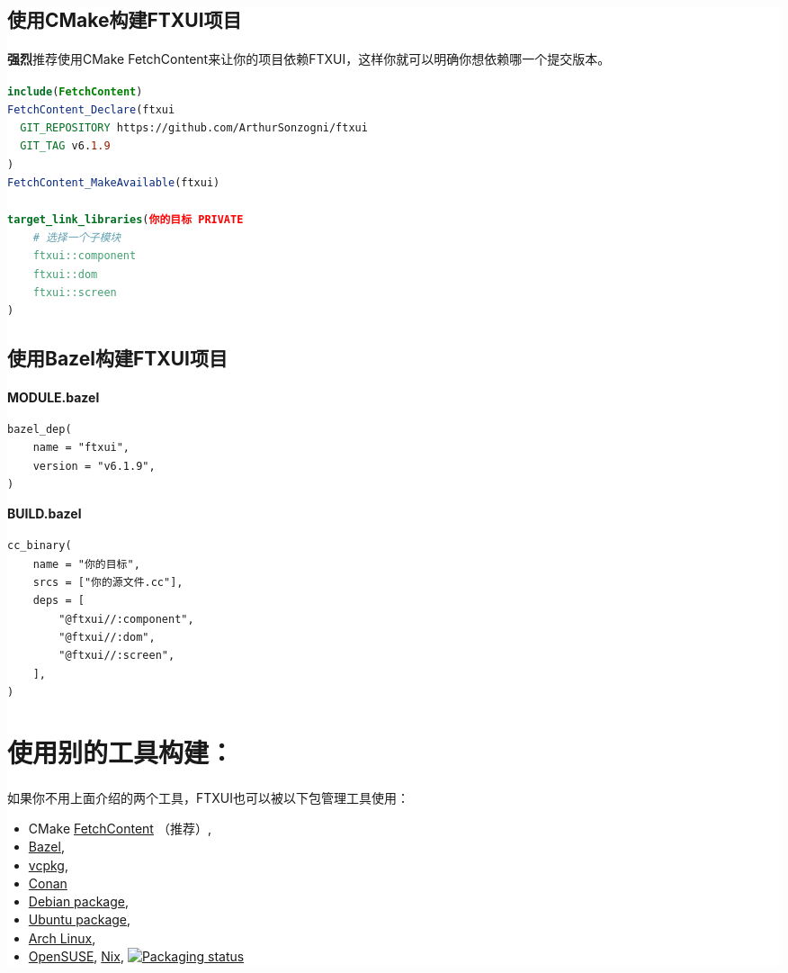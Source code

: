 

## 使用CMake构建FTXUI项目

**强烈**推荐使用CMake FetchContent来让你的项目依赖FTXUI，这样你就可以明确你想依赖哪一个提交版本。
```cmake
include(FetchContent)
FetchContent_Declare(ftxui
  GIT_REPOSITORY https://github.com/ArthurSonzogni/ftxui
  GIT_TAG v6.1.9
)
FetchContent_MakeAvailable(ftxui)

target_link_libraries(你的目标 PRIVATE
    # 选择一个子模块
    ftxui::component
    ftxui::dom
    ftxui::screen
)
```

## 使用Bazel构建FTXUI项目

**MODULE.bazel**
```starlark
bazel_dep(
    name = "ftxui",
    version = "v6.1.9",
)
```

**BUILD.bazel**
```starlark
cc_binary(
    name = "你的目标",
    srcs = ["你的源文件.cc"],
    deps = [
        "@ftxui//:component",
        "@ftxui//:dom",
        "@ftxui//:screen",
    ],
)
```


# 使用别的工具构建：
如果你不用上面介绍的两个工具，FTXUI也可以被以下包管理工具使用：
- CMake [FetchContent]([https://bewagner.net/programming/2020/05/02/cmake-fetchcontent/](https://cmake.org/cmake/help/latest/module/FetchContent.html)) （推荐）,
- [Bazel](https://registry.bazel.build/modules/ftxui),
- [vcpkg](https://vcpkg.link/ports/ftxui),
- [Conan](https://conan.io/center/recipes/ftxui)
- [Debian package](https://tracker.debian.org/pkg/ftxui),
- [Ubuntu package](https://launchpad.net/ubuntu/+source/ftxui),
- [Arch Linux](https://aur.archlinux.org/packages/ftxui/),
- [OpenSUSE](https://build.opensuse.org/package/show/devel:libraries:c_c++/ftxui),
[Nix](https://github.com/ArthurSonzogni/FTXUI/blob/main/flake.nix),
[![Packaging status](https://repology.org/badge/vertical-allrepos/libftxui.svg)](https://repology.org/project/libftxui/versions)
